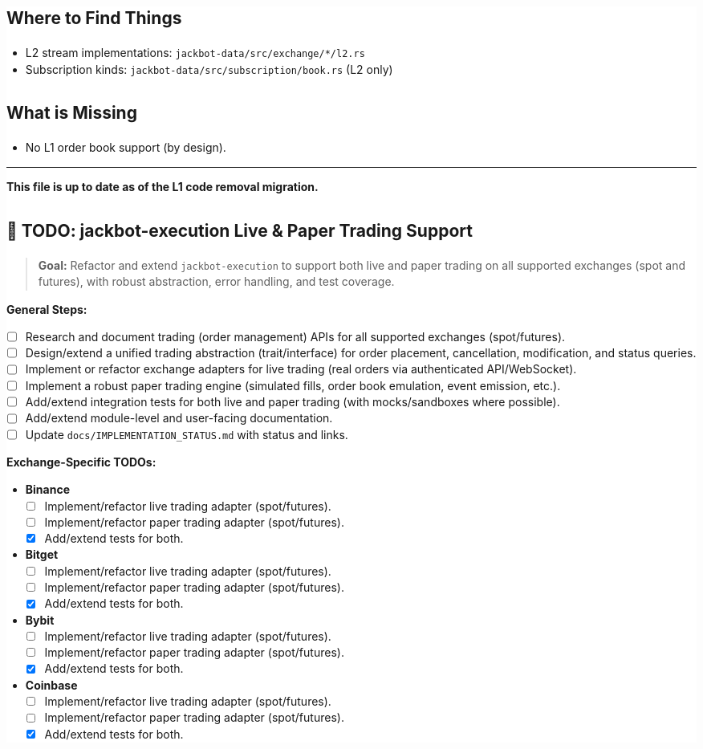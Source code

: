 ## Where to Find Things

- L2 stream implementations: `jackbot-data/src/exchange/*/l2.rs`
- Subscription kinds: `jackbot-data/src/subscription/book.rs` (L2 only)

## What is Missing

- No L1 order book support (by design).

---

**This file is up to date as of the L1 code removal migration.**

## 🚧 TODO: jackbot-execution Live & Paper Trading Support

> **Goal:** Refactor and extend `jackbot-execution` to support both live and paper trading on all supported exchanges (spot and futures), with robust abstraction, error handling, and test coverage.

**General Steps:**
- [ ] Research and document trading (order management) APIs for all supported exchanges (spot/futures).
- [ ] Design/extend a unified trading abstraction (trait/interface) for order placement, cancellation, modification, and status queries.
- [ ] Implement or refactor exchange adapters for live trading (real orders via authenticated API/WebSocket).
- [ ] Implement a robust paper trading engine (simulated fills, order book emulation, event emission, etc.).
- [ ] Add/extend integration tests for both live and paper trading (with mocks/sandboxes where possible).
- [ ] Add/extend module-level and user-facing documentation.
- [ ] Update `docs/IMPLEMENTATION_STATUS.md` with status and links.

**Exchange-Specific TODOs:**

- **Binance**
  - [ ] Implement/refactor live trading adapter (spot/futures).
  - [ ] Implement/refactor paper trading adapter (spot/futures).
  - [x] Add/extend tests for both.

- **Bitget**
  - [ ] Implement/refactor live trading adapter (spot/futures).
  - [ ] Implement/refactor paper trading adapter (spot/futures).
  - [x] Add/extend tests for both.

- **Bybit**
  - [ ] Implement/refactor live trading adapter (spot/futures).
  - [ ] Implement/refactor paper trading adapter (spot/futures).
  - [x] Add/extend tests for both.

- **Coinbase**
  - [ ] Implement/refactor live trading adapter (spot/futures).
  - [ ] Implement/refactor paper trading adapter (spot/futures).
  - [x] Add/extend tests for both.

